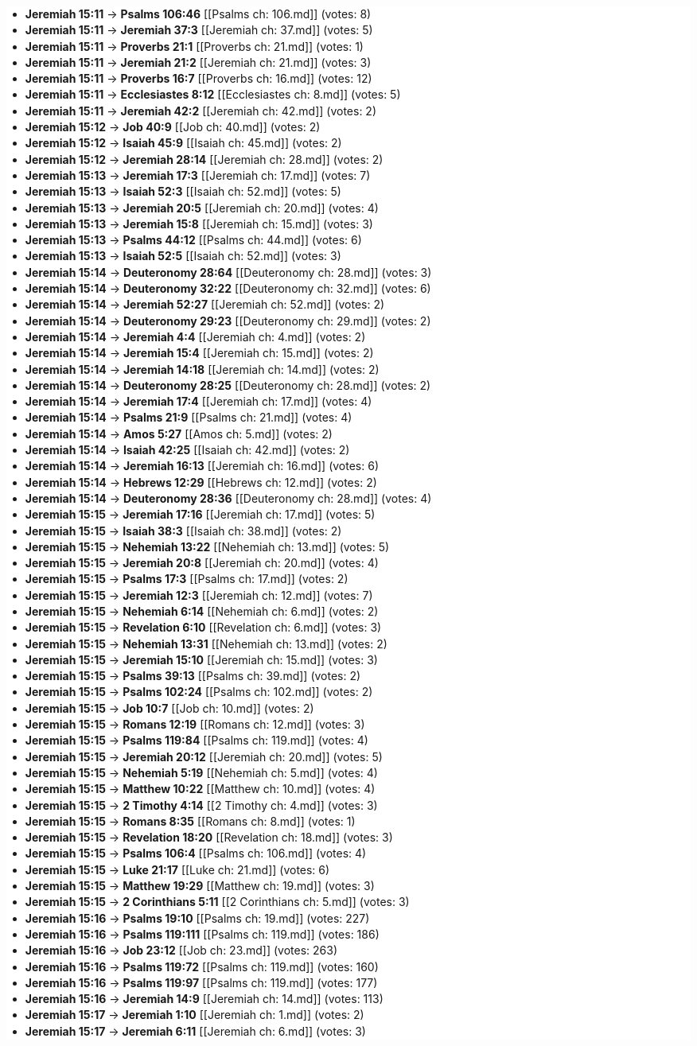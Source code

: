 - **Jeremiah 15:11** → **Psalms 106:46** [[Psalms ch: 106.md]] (votes: 8)
- **Jeremiah 15:11** → **Jeremiah 37:3** [[Jeremiah ch: 37.md]] (votes: 5)
- **Jeremiah 15:11** → **Proverbs 21:1** [[Proverbs ch: 21.md]] (votes: 1)
- **Jeremiah 15:11** → **Jeremiah 21:2** [[Jeremiah ch: 21.md]] (votes: 3)
- **Jeremiah 15:11** → **Proverbs 16:7** [[Proverbs ch: 16.md]] (votes: 12)
- **Jeremiah 15:11** → **Ecclesiastes 8:12** [[Ecclesiastes ch: 8.md]] (votes: 5)
- **Jeremiah 15:11** → **Jeremiah 42:2** [[Jeremiah ch: 42.md]] (votes: 2)
- **Jeremiah 15:12** → **Job 40:9** [[Job ch: 40.md]] (votes: 2)
- **Jeremiah 15:12** → **Isaiah 45:9** [[Isaiah ch: 45.md]] (votes: 2)
- **Jeremiah 15:12** → **Jeremiah 28:14** [[Jeremiah ch: 28.md]] (votes: 2)
- **Jeremiah 15:13** → **Jeremiah 17:3** [[Jeremiah ch: 17.md]] (votes: 7)
- **Jeremiah 15:13** → **Isaiah 52:3** [[Isaiah ch: 52.md]] (votes: 5)
- **Jeremiah 15:13** → **Jeremiah 20:5** [[Jeremiah ch: 20.md]] (votes: 4)
- **Jeremiah 15:13** → **Jeremiah 15:8** [[Jeremiah ch: 15.md]] (votes: 3)
- **Jeremiah 15:13** → **Psalms 44:12** [[Psalms ch: 44.md]] (votes: 6)
- **Jeremiah 15:13** → **Isaiah 52:5** [[Isaiah ch: 52.md]] (votes: 3)
- **Jeremiah 15:14** → **Deuteronomy 28:64** [[Deuteronomy ch: 28.md]] (votes: 3)
- **Jeremiah 15:14** → **Deuteronomy 32:22** [[Deuteronomy ch: 32.md]] (votes: 6)
- **Jeremiah 15:14** → **Jeremiah 52:27** [[Jeremiah ch: 52.md]] (votes: 2)
- **Jeremiah 15:14** → **Deuteronomy 29:23** [[Deuteronomy ch: 29.md]] (votes: 2)
- **Jeremiah 15:14** → **Jeremiah 4:4** [[Jeremiah ch: 4.md]] (votes: 2)
- **Jeremiah 15:14** → **Jeremiah 15:4** [[Jeremiah ch: 15.md]] (votes: 2)
- **Jeremiah 15:14** → **Jeremiah 14:18** [[Jeremiah ch: 14.md]] (votes: 2)
- **Jeremiah 15:14** → **Deuteronomy 28:25** [[Deuteronomy ch: 28.md]] (votes: 2)
- **Jeremiah 15:14** → **Jeremiah 17:4** [[Jeremiah ch: 17.md]] (votes: 4)
- **Jeremiah 15:14** → **Psalms 21:9** [[Psalms ch: 21.md]] (votes: 4)
- **Jeremiah 15:14** → **Amos 5:27** [[Amos ch: 5.md]] (votes: 2)
- **Jeremiah 15:14** → **Isaiah 42:25** [[Isaiah ch: 42.md]] (votes: 2)
- **Jeremiah 15:14** → **Jeremiah 16:13** [[Jeremiah ch: 16.md]] (votes: 6)
- **Jeremiah 15:14** → **Hebrews 12:29** [[Hebrews ch: 12.md]] (votes: 2)
- **Jeremiah 15:14** → **Deuteronomy 28:36** [[Deuteronomy ch: 28.md]] (votes: 4)
- **Jeremiah 15:15** → **Jeremiah 17:16** [[Jeremiah ch: 17.md]] (votes: 5)
- **Jeremiah 15:15** → **Isaiah 38:3** [[Isaiah ch: 38.md]] (votes: 2)
- **Jeremiah 15:15** → **Nehemiah 13:22** [[Nehemiah ch: 13.md]] (votes: 5)
- **Jeremiah 15:15** → **Jeremiah 20:8** [[Jeremiah ch: 20.md]] (votes: 4)
- **Jeremiah 15:15** → **Psalms 17:3** [[Psalms ch: 17.md]] (votes: 2)
- **Jeremiah 15:15** → **Jeremiah 12:3** [[Jeremiah ch: 12.md]] (votes: 7)
- **Jeremiah 15:15** → **Nehemiah 6:14** [[Nehemiah ch: 6.md]] (votes: 2)
- **Jeremiah 15:15** → **Revelation 6:10** [[Revelation ch: 6.md]] (votes: 3)
- **Jeremiah 15:15** → **Nehemiah 13:31** [[Nehemiah ch: 13.md]] (votes: 2)
- **Jeremiah 15:15** → **Jeremiah 15:10** [[Jeremiah ch: 15.md]] (votes: 3)
- **Jeremiah 15:15** → **Psalms 39:13** [[Psalms ch: 39.md]] (votes: 2)
- **Jeremiah 15:15** → **Psalms 102:24** [[Psalms ch: 102.md]] (votes: 2)
- **Jeremiah 15:15** → **Job 10:7** [[Job ch: 10.md]] (votes: 2)
- **Jeremiah 15:15** → **Romans 12:19** [[Romans ch: 12.md]] (votes: 3)
- **Jeremiah 15:15** → **Psalms 119:84** [[Psalms ch: 119.md]] (votes: 4)
- **Jeremiah 15:15** → **Jeremiah 20:12** [[Jeremiah ch: 20.md]] (votes: 5)
- **Jeremiah 15:15** → **Nehemiah 5:19** [[Nehemiah ch: 5.md]] (votes: 4)
- **Jeremiah 15:15** → **Matthew 10:22** [[Matthew ch: 10.md]] (votes: 4)
- **Jeremiah 15:15** → **2 Timothy 4:14** [[2 Timothy ch: 4.md]] (votes: 3)
- **Jeremiah 15:15** → **Romans 8:35** [[Romans ch: 8.md]] (votes: 1)
- **Jeremiah 15:15** → **Revelation 18:20** [[Revelation ch: 18.md]] (votes: 3)
- **Jeremiah 15:15** → **Psalms 106:4** [[Psalms ch: 106.md]] (votes: 4)
- **Jeremiah 15:15** → **Luke 21:17** [[Luke ch: 21.md]] (votes: 6)
- **Jeremiah 15:15** → **Matthew 19:29** [[Matthew ch: 19.md]] (votes: 3)
- **Jeremiah 15:15** → **2 Corinthians 5:11** [[2 Corinthians ch: 5.md]] (votes: 3)
- **Jeremiah 15:16** → **Psalms 19:10** [[Psalms ch: 19.md]] (votes: 227)
- **Jeremiah 15:16** → **Psalms 119:111** [[Psalms ch: 119.md]] (votes: 186)
- **Jeremiah 15:16** → **Job 23:12** [[Job ch: 23.md]] (votes: 263)
- **Jeremiah 15:16** → **Psalms 119:72** [[Psalms ch: 119.md]] (votes: 160)
- **Jeremiah 15:16** → **Psalms 119:97** [[Psalms ch: 119.md]] (votes: 177)
- **Jeremiah 15:16** → **Jeremiah 14:9** [[Jeremiah ch: 14.md]] (votes: 113)
- **Jeremiah 15:17** → **Jeremiah 1:10** [[Jeremiah ch: 1.md]] (votes: 2)
- **Jeremiah 15:17** → **Jeremiah 6:11** [[Jeremiah ch: 6.md]] (votes: 3)